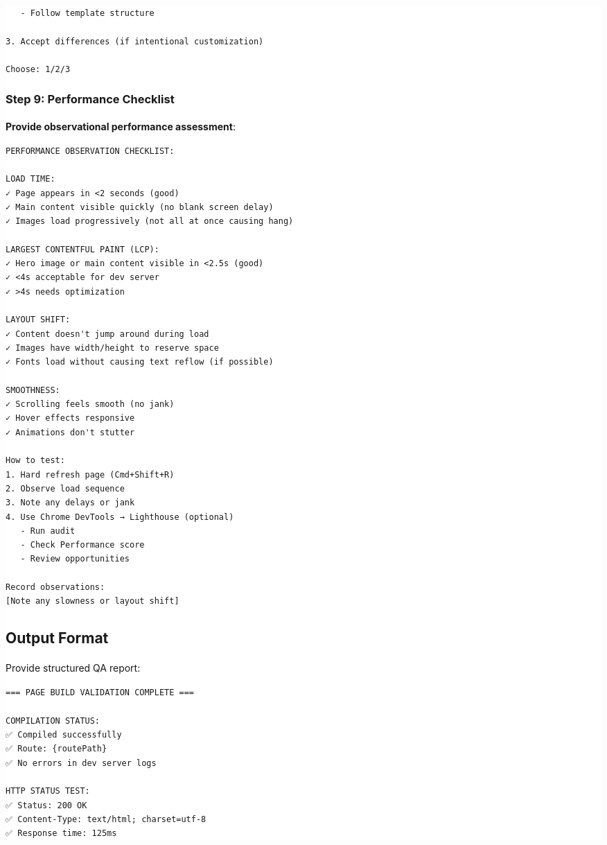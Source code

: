 ```
   - Follow template structure

3. Accept differences (if intentional customization)

Choose: 1/2/3
```

### Step 9: Performance Checklist

**Provide observational performance assessment**:

```
PERFORMANCE OBSERVATION CHECKLIST:

LOAD TIME:
✓ Page appears in <2 seconds (good)
✓ Main content visible quickly (no blank screen delay)
✓ Images load progressively (not all at once causing hang)

LARGEST CONTENTFUL PAINT (LCP):
✓ Hero image or main content visible in <2.5s (good)
✓ <4s acceptable for dev server
✓ >4s needs optimization

LAYOUT SHIFT:
✓ Content doesn't jump around during load
✓ Images have width/height to reserve space
✓ Fonts load without causing text reflow (if possible)

SMOOTHNESS:
✓ Scrolling feels smooth (no jank)
✓ Hover effects responsive
✓ Animations don't stutter

How to test:
1. Hard refresh page (Cmd+Shift+R)
2. Observe load sequence
3. Note any delays or jank
4. Use Chrome DevTools → Lighthouse (optional)
   - Run audit
   - Check Performance score
   - Review opportunities

Record observations:
[Note any slowness or layout shift]
```

## Output Format

Provide structured QA report:

```
=== PAGE BUILD VALIDATION COMPLETE ===

COMPILATION STATUS:
✅ Compiled successfully
✅ Route: {routePath}
✅ No errors in dev server logs

HTTP STATUS TEST:
✅ Status: 200 OK
✅ Content-Type: text/html; charset=utf-8
✅ Response time: 125ms

```